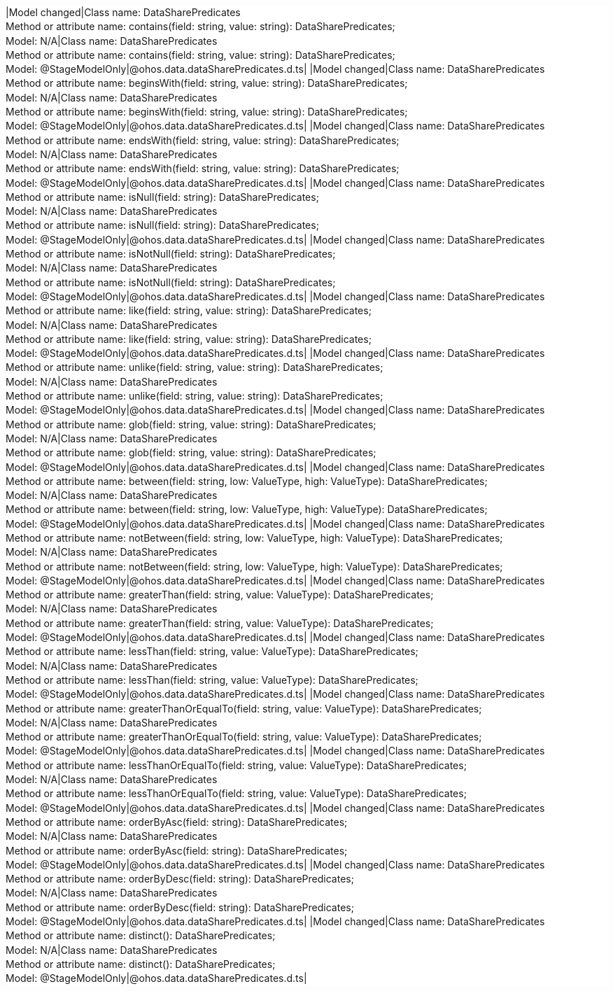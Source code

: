 |Model changed|Class name: DataSharePredicates<br>Method or attribute name: contains(field: string, value: string): DataSharePredicates;<br>Model: N/A|Class name: DataSharePredicates<br>Method or attribute name: contains(field: string, value: string): DataSharePredicates;<br>Model: @StageModelOnly|@ohos.data.dataSharePredicates.d.ts|
|Model changed|Class name: DataSharePredicates<br>Method or attribute name: beginsWith(field: string, value: string): DataSharePredicates;<br>Model: N/A|Class name: DataSharePredicates<br>Method or attribute name: beginsWith(field: string, value: string): DataSharePredicates;<br>Model: @StageModelOnly|@ohos.data.dataSharePredicates.d.ts|
|Model changed|Class name: DataSharePredicates<br>Method or attribute name: endsWith(field: string, value: string): DataSharePredicates;<br>Model: N/A|Class name: DataSharePredicates<br>Method or attribute name: endsWith(field: string, value: string): DataSharePredicates;<br>Model: @StageModelOnly|@ohos.data.dataSharePredicates.d.ts|
|Model changed|Class name: DataSharePredicates<br>Method or attribute name: isNull(field: string): DataSharePredicates;<br>Model: N/A|Class name: DataSharePredicates<br>Method or attribute name: isNull(field: string): DataSharePredicates;<br>Model: @StageModelOnly|@ohos.data.dataSharePredicates.d.ts|
|Model changed|Class name: DataSharePredicates<br>Method or attribute name: isNotNull(field: string): DataSharePredicates;<br>Model: N/A|Class name: DataSharePredicates<br>Method or attribute name: isNotNull(field: string): DataSharePredicates;<br>Model: @StageModelOnly|@ohos.data.dataSharePredicates.d.ts|
|Model changed|Class name: DataSharePredicates<br>Method or attribute name: like(field: string, value: string): DataSharePredicates;<br>Model: N/A|Class name: DataSharePredicates<br>Method or attribute name: like(field: string, value: string): DataSharePredicates;<br>Model: @StageModelOnly|@ohos.data.dataSharePredicates.d.ts|
|Model changed|Class name: DataSharePredicates<br>Method or attribute name: unlike(field: string, value: string): DataSharePredicates;<br>Model: N/A|Class name: DataSharePredicates<br>Method or attribute name: unlike(field: string, value: string): DataSharePredicates;<br>Model: @StageModelOnly|@ohos.data.dataSharePredicates.d.ts|
|Model changed|Class name: DataSharePredicates<br>Method or attribute name: glob(field: string, value: string): DataSharePredicates;<br>Model: N/A|Class name: DataSharePredicates<br>Method or attribute name: glob(field: string, value: string): DataSharePredicates;<br>Model: @StageModelOnly|@ohos.data.dataSharePredicates.d.ts|
|Model changed|Class name: DataSharePredicates<br>Method or attribute name: between(field: string, low: ValueType, high: ValueType): DataSharePredicates;<br>Model: N/A|Class name: DataSharePredicates<br>Method or attribute name: between(field: string, low: ValueType, high: ValueType): DataSharePredicates;<br>Model: @StageModelOnly|@ohos.data.dataSharePredicates.d.ts|
|Model changed|Class name: DataSharePredicates<br>Method or attribute name: notBetween(field: string, low: ValueType, high: ValueType): DataSharePredicates;<br>Model: N/A|Class name: DataSharePredicates<br>Method or attribute name: notBetween(field: string, low: ValueType, high: ValueType): DataSharePredicates;<br>Model: @StageModelOnly|@ohos.data.dataSharePredicates.d.ts|
|Model changed|Class name: DataSharePredicates<br>Method or attribute name: greaterThan(field: string, value: ValueType): DataSharePredicates;<br>Model: N/A|Class name: DataSharePredicates<br>Method or attribute name: greaterThan(field: string, value: ValueType): DataSharePredicates;<br>Model: @StageModelOnly|@ohos.data.dataSharePredicates.d.ts|
|Model changed|Class name: DataSharePredicates<br>Method or attribute name: lessThan(field: string, value: ValueType): DataSharePredicates;<br>Model: N/A|Class name: DataSharePredicates<br>Method or attribute name: lessThan(field: string, value: ValueType): DataSharePredicates;<br>Model: @StageModelOnly|@ohos.data.dataSharePredicates.d.ts|
|Model changed|Class name: DataSharePredicates<br>Method or attribute name: greaterThanOrEqualTo(field: string, value: ValueType): DataSharePredicates;<br>Model: N/A|Class name: DataSharePredicates<br>Method or attribute name: greaterThanOrEqualTo(field: string, value: ValueType): DataSharePredicates;<br>Model: @StageModelOnly|@ohos.data.dataSharePredicates.d.ts|
|Model changed|Class name: DataSharePredicates<br>Method or attribute name: lessThanOrEqualTo(field: string, value: ValueType): DataSharePredicates;<br>Model: N/A|Class name: DataSharePredicates<br>Method or attribute name: lessThanOrEqualTo(field: string, value: ValueType): DataSharePredicates;<br>Model: @StageModelOnly|@ohos.data.dataSharePredicates.d.ts|
|Model changed|Class name: DataSharePredicates<br>Method or attribute name: orderByAsc(field: string): DataSharePredicates;<br>Model: N/A|Class name: DataSharePredicates<br>Method or attribute name: orderByAsc(field: string): DataSharePredicates;<br>Model: @StageModelOnly|@ohos.data.dataSharePredicates.d.ts|
|Model changed|Class name: DataSharePredicates<br>Method or attribute name: orderByDesc(field: string): DataSharePredicates;<br>Model: N/A|Class name: DataSharePredicates<br>Method or attribute name: orderByDesc(field: string): DataSharePredicates;<br>Model: @StageModelOnly|@ohos.data.dataSharePredicates.d.ts|
|Model changed|Class name: DataSharePredicates<br>Method or attribute name: distinct(): DataSharePredicates;<br>Model: N/A|Class name: DataSharePredicates<br>Method or attribute name: distinct(): DataSharePredicates;<br>Model: @StageModelOnly|@ohos.data.dataSharePredicates.d.ts|
